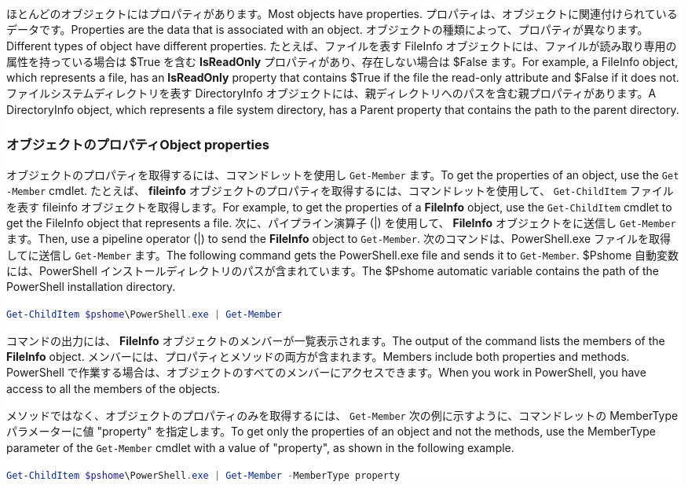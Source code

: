 <span data-ttu-id="a529e-114">ほとんどのオブジェクトにはプロパティがあります。</span><span class="sxs-lookup"><span data-stu-id="a529e-114">Most objects have properties.</span></span> <span data-ttu-id="a529e-115">プロパティは、オブジェクトに関連付けられているデータです。</span><span class="sxs-lookup"><span data-stu-id="a529e-115">Properties are the data that is associated with an object.</span></span> <span data-ttu-id="a529e-116">オブジェクトの種類によって、プロパティが異なります。</span><span class="sxs-lookup"><span data-stu-id="a529e-116">Different types of object have different properties.</span></span> <span data-ttu-id="a529e-117">たとえば、ファイルを表す FileInfo オブジェクトには、ファイルが読み取り専用の属性を持っている場合は $True を含む **IsReadOnly** プロパティがあり、存在しない場合は $False ます。</span><span class="sxs-lookup"><span data-stu-id="a529e-117">For example, a FileInfo object, which represents a file, has an **IsReadOnly** property that contains $True if the file the read-only attribute and $False if it does not.</span></span>
<span data-ttu-id="a529e-118">ファイルシステムディレクトリを表す DirectoryInfo オブジェクトには、親ディレクトリへのパスを含む親プロパティがあります。</span><span class="sxs-lookup"><span data-stu-id="a529e-118">A DirectoryInfo object, which represents a file system directory, has a Parent property that contains the path to the parent directory.</span></span>

### <a name="object-properties"></a><span data-ttu-id="a529e-119">オブジェクトのプロパティ</span><span class="sxs-lookup"><span data-stu-id="a529e-119">Object properties</span></span>

<span data-ttu-id="a529e-120">オブジェクトのプロパティを取得するには、コマンドレットを使用し `Get-Member` ます。</span><span class="sxs-lookup"><span data-stu-id="a529e-120">To get the properties of an object, use the `Get-Member` cmdlet.</span></span> <span data-ttu-id="a529e-121">たとえば、 **fileinfo** オブジェクトのプロパティを取得するには、コマンドレットを使用して、 `Get-ChildItem` ファイルを表す fileinfo オブジェクトを取得します。</span><span class="sxs-lookup"><span data-stu-id="a529e-121">For example, to get the properties of a **FileInfo** object, use the `Get-ChildItem` cmdlet to get the FileInfo object that represents a file.</span></span> <span data-ttu-id="a529e-122">次に、パイプライン演算子 (&#124;) を使用して、 **FileInfo** オブジェクトをに送信し `Get-Member` ます。</span><span class="sxs-lookup"><span data-stu-id="a529e-122">Then, use a pipeline operator (&#124;) to send the **FileInfo** object to `Get-Member`.</span></span> <span data-ttu-id="a529e-123">次のコマンドは、PowerShell.exe ファイルを取得してに送信し `Get-Member` ます。</span><span class="sxs-lookup"><span data-stu-id="a529e-123">The following command gets the PowerShell.exe file and sends it to `Get-Member`.</span></span>
<span data-ttu-id="a529e-124">\$Pshome 自動変数には、PowerShell インストールディレクトリのパスが含まれています。</span><span class="sxs-lookup"><span data-stu-id="a529e-124">The \$Pshome automatic variable contains the path of the PowerShell installation directory.</span></span>

```powershell
Get-ChildItem $pshome\PowerShell.exe | Get-Member
```

<span data-ttu-id="a529e-125">コマンドの出力には、 **FileInfo** オブジェクトのメンバーが一覧表示されます。</span><span class="sxs-lookup"><span data-stu-id="a529e-125">The output of the command lists the members of the **FileInfo** object.</span></span>
<span data-ttu-id="a529e-126">メンバーには、プロパティとメソッドの両方が含まれます。</span><span class="sxs-lookup"><span data-stu-id="a529e-126">Members include both properties and methods.</span></span> <span data-ttu-id="a529e-127">PowerShell で作業する場合は、オブジェクトのすべてのメンバーにアクセスできます。</span><span class="sxs-lookup"><span data-stu-id="a529e-127">When you work in PowerShell, you have access to all the members of the objects.</span></span>

<span data-ttu-id="a529e-128">メソッドではなく、オブジェクトのプロパティのみを取得するには、 `Get-Member` 次の例に示すように、コマンドレットの MemberType パラメーターに値 "property" を指定します。</span><span class="sxs-lookup"><span data-stu-id="a529e-128">To get only the properties of an object and not the methods, use the MemberType parameter of the `Get-Member` cmdlet with a value of "property", as shown in the following example.</span></span>

```powershell
Get-ChildItem $pshome\PowerShell.exe | Get-Member -MemberType property
```
